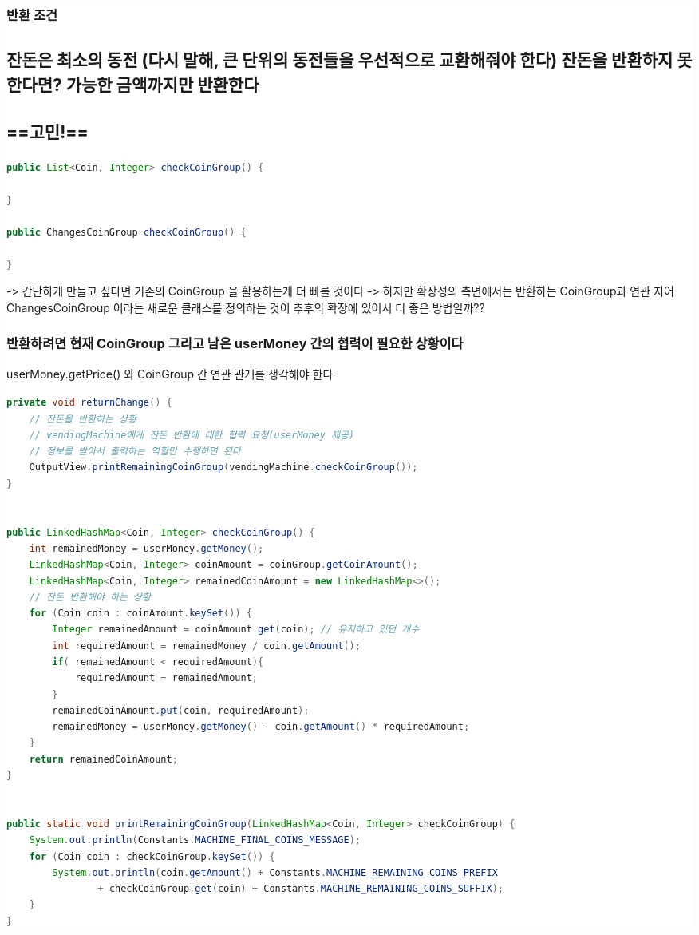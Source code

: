 ### 반환 조건 
잔돈은 최소의 동전 (다시 말해, 큰 단위의 동전들을 우선적으로 교환해줘야 한다)
잔돈을 반환하지 못한다면? 가능한 금액까지만 반환한다 
---
## ==고민!==
```java
public List<Coin, Integer> checkCoinGroup() {

}

public ChangesCoinGroup checkCoinGroup() {

}
```

-> 간단하게 만들고 싶다면 기존의 CoinGroup 을 활용하는게 더 빠를 것이다
-> 하지만 확장성의 측면에서는 반환하는 CoinGroup과 연관 지어 ChangesCoinGroup 이라는 새로운 클래스를 정의하는 것이 추후의 확장에 있어서 더 좋은 방법일까?? 

### 반환하려면 현재 CoinGroup 그리고 남은 userMoney 간의 협력이 필요한 상황이다 
userMoney.getPrice() 와 CoinGroup 간 연관 관게를 생각해야 한다 

```java
private void returnChange() {
    // 잔돈을 반환하는 상황
    // vendingMachine에게 잔돈 반환에 대한 협력 요청(userMoney 제공)
    // 정보를 받아서 출력하는 역할만 수행하면 된다
    OutputView.printRemainingCoinGroup(vendingMachine.checkCoinGroup());
}


public LinkedHashMap<Coin, Integer> checkCoinGroup() {
    int remainedMoney = userMoney.getMoney();
    LinkedHashMap<Coin, Integer> coinAmount = coinGroup.getCoinAmount();
    LinkedHashMap<Coin, Integer> remainedCoinAmount = new LinkedHashMap<>();
    // 잔돈 반환해야 하는 상황
    for (Coin coin : coinAmount.keySet()) {
        Integer remainedAmount = coinAmount.get(coin); // 유지하고 있던 개수
        int requiredAmount = remainedMoney / coin.getAmount();
        if( remainedAmount < requiredAmount){
            requiredAmount = remainedAmount;
        }
        remainedCoinAmount.put(coin, requiredAmount);
        remainedMoney = userMoney.getMoney() - coin.getAmount() * requiredAmount;
    }
    return remainedCoinAmount;
}


public static void printRemainingCoinGroup(LinkedHashMap<Coin, Integer> checkCoinGroup) {
    System.out.println(Constants.MACHINE_FINAL_COINS_MESSAGE);
    for (Coin coin : checkCoinGroup.keySet()) {
        System.out.println(coin.getAmount() + Constants.MACHINE_REMAINING_COINS_PREFIX
                + checkCoinGroup.get(coin) + Constants.MACHINE_REMAINING_COINS_SUFFIX);
    }
}

```
